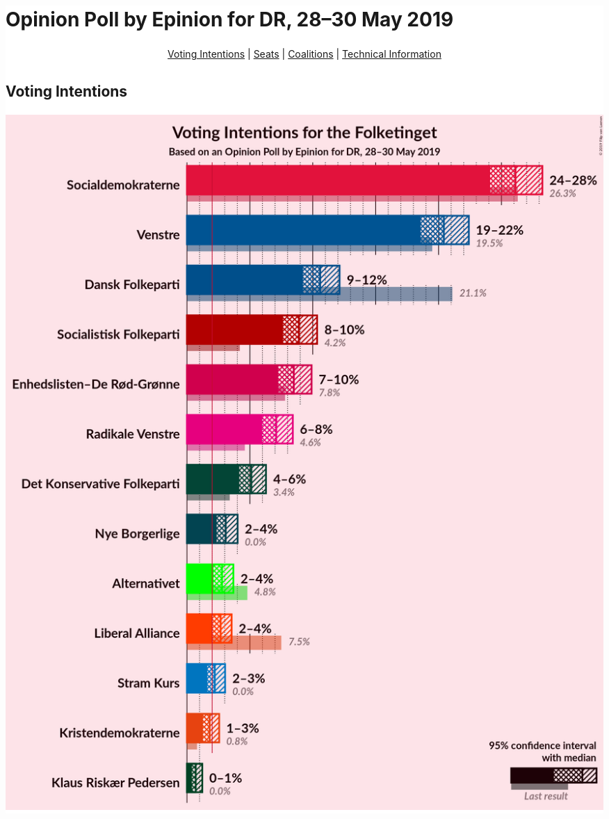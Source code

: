 # Opinion Poll by Epinion for DR, 28–30 May 2019

<p align="center"><a href="#voting-intentions">Voting Intentions</a> | <a href="#seats">Seats</a> | <a href="#coalitions">Coalitions</a> | <a href="#technical-information">Technical Information</a></p>

## Voting Intentions

![Graph with voting intentions not yet produced](2019-05-30-Epinion.png "Voting Intentions")
